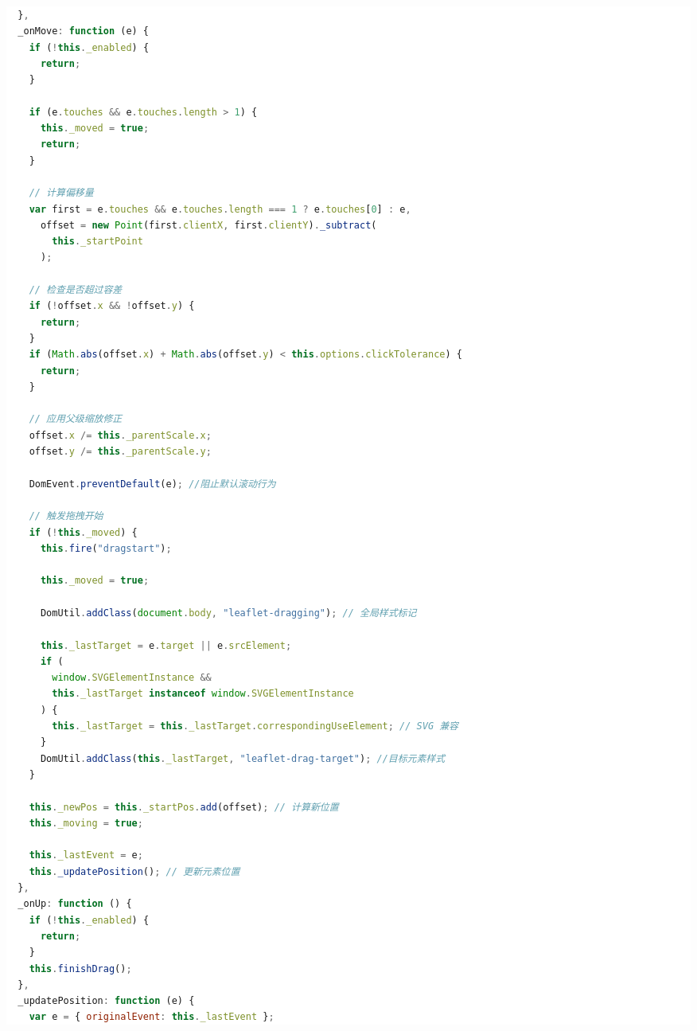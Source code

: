```js
  },
  _onMove: function (e) {
    if (!this._enabled) {
      return;
    }

    if (e.touches && e.touches.length > 1) {
      this._moved = true;
      return;
    }

    // 计算偏移量
    var first = e.touches && e.touches.length === 1 ? e.touches[0] : e,
      offset = new Point(first.clientX, first.clientY)._subtract(
        this._startPoint
      );
    
    // 检查是否超过容差
    if (!offset.x && !offset.y) {
      return;
    }
    if (Math.abs(offset.x) + Math.abs(offset.y) < this.options.clickTolerance) {
      return;
    }

    // 应用父级缩放修正
    offset.x /= this._parentScale.x;
    offset.y /= this._parentScale.y;

    DomEvent.preventDefault(e); //阻止默认滚动行为

    // 触发拖拽开始
    if (!this._moved) {
      this.fire("dragstart");

      this._moved = true;

      DomUtil.addClass(document.body, "leaflet-dragging"); // 全局样式标记

      this._lastTarget = e.target || e.srcElement;
      if (
        window.SVGElementInstance &&
        this._lastTarget instanceof window.SVGElementInstance
      ) {
        this._lastTarget = this._lastTarget.correspondingUseElement; // SVG 兼容
      }
      DomUtil.addClass(this._lastTarget, "leaflet-drag-target"); //目标元素样式
    }

    this._newPos = this._startPos.add(offset); // 计算新位置
    this._moving = true;

    this._lastEvent = e;
    this._updatePosition(); // 更新元素位置
  },
  _onUp: function () {
    if (!this._enabled) {
      return;
    }
    this.finishDrag();
  },
  _updatePosition: function (e) {
    var e = { originalEvent: this._lastEvent };
```